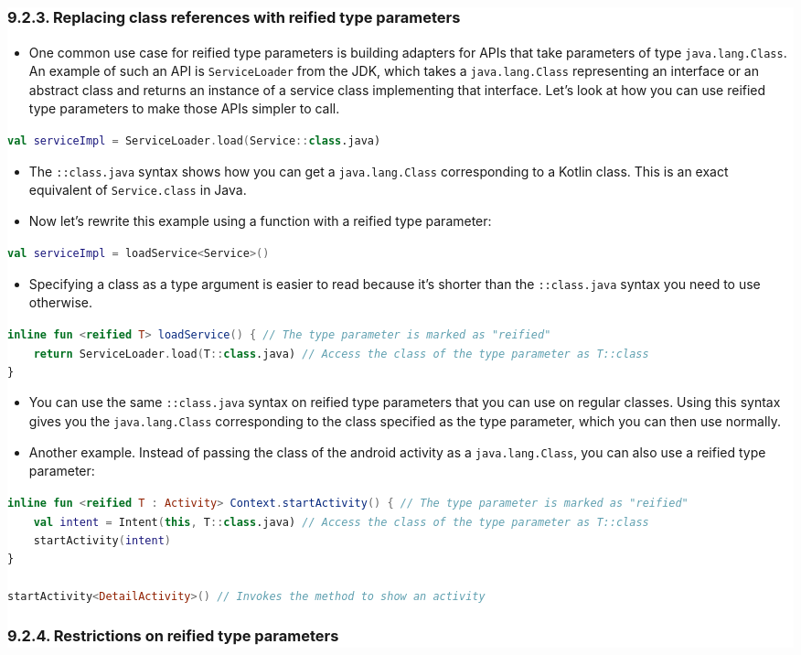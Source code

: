 ### 9.2.3. Replacing class references with reified type parameters

* One common use case for reified type parameters is building adapters for APIs that take parameters of type 
`java.lang.Class`. An example of such an API is `ServiceLoader` from the JDK, which takes a `java.lang.Class` 
representing an interface or an abstract class and returns an instance of a service class implementing that interface. 
Let’s look at how you can use reified type parameters to make those APIs simpler to call.

```kotlin
val serviceImpl = ServiceLoader.load(Service::class.java)
```

* The `::class.java` syntax shows how you can get a `java.lang.Class` corresponding to a Kotlin class. This is an exact 
equivalent of `Service.class` in Java.

* Now let’s rewrite this example using a function with a reified type parameter:

```kotlin
val serviceImpl = loadService<Service>()
```

* Specifying a class as a type argument is easier to read because it’s shorter than the `::class.java` syntax you need 
to use otherwise.

```kotlin
inline fun <reified T> loadService() { // The type parameter is marked as "reified"
    return ServiceLoader.load(T::class.java) // Access the class of the type parameter as T::class
}
```

* You can use the same `::class.java` syntax on reified type parameters that you can use on regular classes. Using this 
syntax gives you the `java.lang.Class` corresponding to the class specified as the type parameter, which you can then 
use normally.

* Another example. Instead of passing the class of the android activity as a `java.lang.Class`, you can also use a 
reified type parameter:

```kotlin
inline fun <reified T : Activity> Context.startActivity() { // The type parameter is marked as "reified"
    val intent = Intent(this, T::class.java) // Access the class of the type parameter as T::class
    startActivity(intent)
}

startActivity<DetailActivity>() // Invokes the method to show an activity
```

### 9.2.4. Restrictions on reified type parameters
